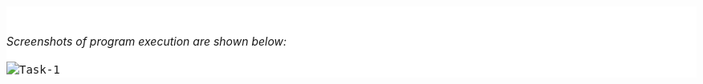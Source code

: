 <br>
<em><p align="left">Screenshots of program execution are shown below:</p></em>

<kbd>
    <img src="../Images/Screenshot-2_Task-2.png" width="700px" alt="Task-1">
</kbd>
